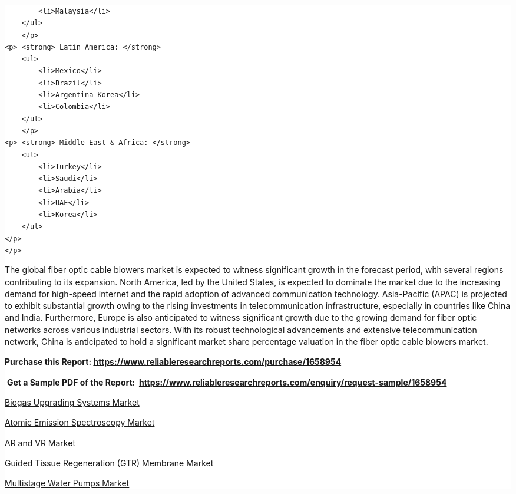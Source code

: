             <li>Malaysia</li>
        </ul>
        </p> 
    <p> <strong> Latin America: </strong>
        <ul>
            <li>Mexico</li>
            <li>Brazil</li>
            <li>Argentina Korea</li>
            <li>Colombia</li>
        </ul>
        </p> 
    <p> <strong> Middle East & Africa: </strong>
        <ul>
            <li>Turkey</li>
            <li>Saudi</li>
            <li>Arabia</li>
            <li>UAE</li>
            <li>Korea</li>
        </ul>
    </p>
    </p>
<p><p>The global fiber optic cable blowers market is expected to witness significant growth in the forecast period, with several regions contributing to its expansion. North America, led by the United States, is expected to dominate the market due to the increasing demand for high-speed internet and the rapid adoption of advanced communication technology. Asia-Pacific (APAC) is projected to exhibit substantial growth owing to the rising investments in telecommunication infrastructure, especially in countries like China and India. Furthermore, Europe is also anticipated to witness significant growth due to the growing demand for fiber optic networks across various industrial sectors. With its robust technological advancements and extensive telecommunication network, China is anticipated to hold a significant market share percentage valuation in the fiber optic cable blowers market.</p></p>
<p><strong>Purchase this Report: <a href="https://www.reliableresearchreports.com/purchase/1658954">https://www.reliableresearchreports.com/purchase/1658954</a></strong></p>
<p>&nbsp;<strong>Get a Sample PDF of the Report:&nbsp;&nbsp;<a href="https://www.reliableresearchreports.com/enquiry/request-sample/1658954">https://www.reliableresearchreports.com/enquiry/request-sample/1658954</a></strong></p>
<p><strong></strong></p>
<p><p><a href="https://www.linkedin.com/pulse/hare-amp-trends-analysis-report-application-regional-outlook/">Biogas Upgrading Systems Market</a></p><p><a href="https://medium.com/@jarredmertz2772/atomic-emission-spectroscopy-market-current-market-share-cagr-growth-projection-and-forecast-46703ece9f15">Atomic Emission Spectroscopy Market</a></p><p><a href="https://medium.com/@krishna_35021/ar-and-vr-market-size-growth-forecast-2023-2030-95aa8428a031">AR and VR Market</a></p><p><a href="https://www.linkedin.com/pulse/guided-tissue-regeneration-gtr-membrane-market-size-share/">Guided Tissue Regeneration (GTR) Membrane Market</a></p><p><a href="https://www.linkedin.com/pulse/multistage-water-pumps-market-size-2023-2030-global-industrial/">Multistage Water Pumps Market</a></p></p>